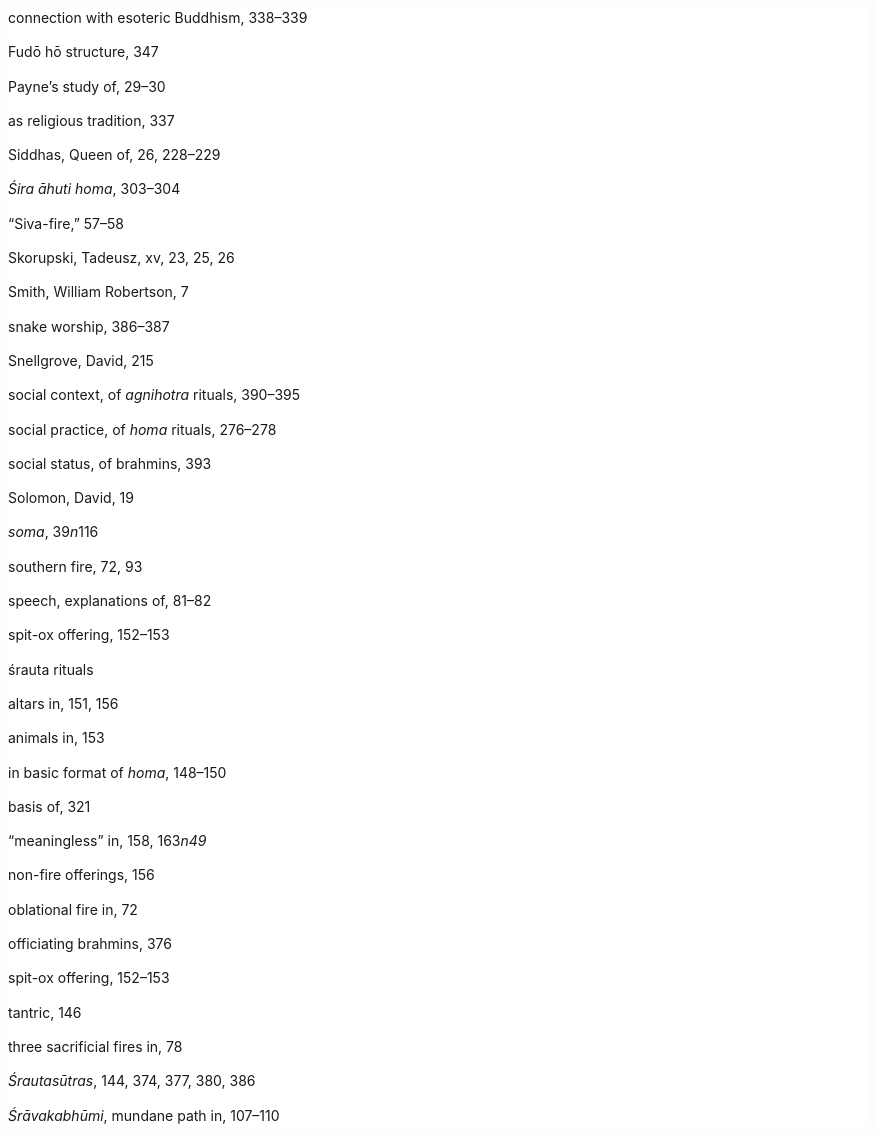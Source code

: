 connection with esoteric Buddhism, 338–339

Fudō hō structure, 347

Payne’s study of, 29–30

as religious tradition, 337

Siddhas, Queen of, 26, 228–229

*Śira āhuti homa*, 303–304

“Siva-fire,” 57–58

Skorupski, Tadeusz, xv, 23, 25, 26

Smith, William Robertson, 7

snake worship, 386–387

Snellgrove, David, 215

social context, of *agnihotra* rituals, 390–395

social practice, of *homa* rituals, 276–278

social status, of brahmins, 393

Solomon, David, 19

*soma*, 39*n*116

southern fire, 72, 93

speech, explanations of, 81–82

spit-ox offering, 152–153

śrauta rituals

altars in, 151, 156

animals in, 153

in basic format of *homa*, 148–150

basis of, 321

“meaningless” in, 158, 163*n49*

non-fire offerings, 156

oblational fire in, 72

officiating brahmins, 376

spit-ox offering, 152–153

tantric, 146

three sacrificial fires in, 78

*Śrautasūtras*, 144, 374, 377, 380, 386

*Śrāvakabhūmi*, mundane path in, 107–110

